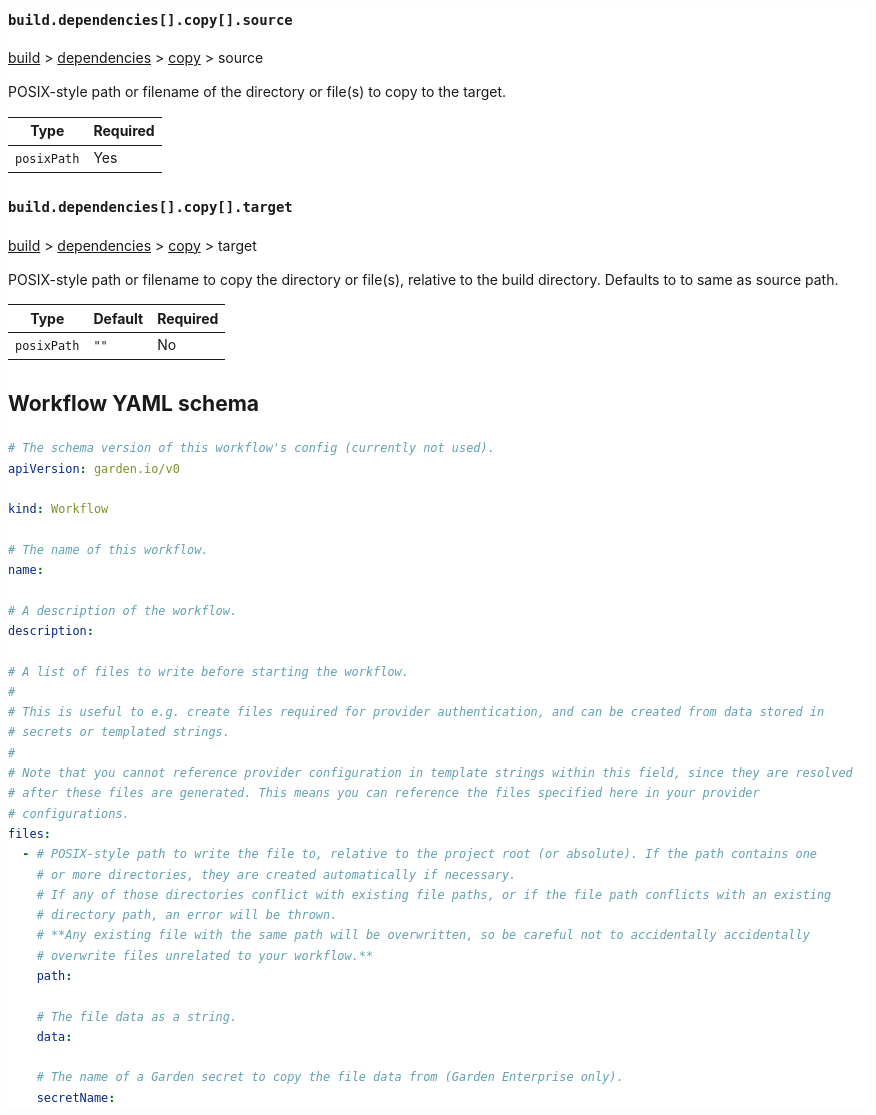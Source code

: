 ### `build.dependencies[].copy[].source`

[build](#build) > [dependencies](#builddependencies) > [copy](#builddependenciescopy) > source

POSIX-style path or filename of the directory or file(s) to copy to the target.

| Type        | Required |
| ----------- | -------- |
| `posixPath` | Yes      |

### `build.dependencies[].copy[].target`

[build](#build) > [dependencies](#builddependencies) > [copy](#builddependenciescopy) > target

POSIX-style path or filename to copy the directory or file(s), relative to the build directory.
Defaults to to same as source path.

| Type        | Default | Required |
| ----------- | ------- | -------- |
| `posixPath` | `""`    | No       |


## Workflow YAML schema
```yaml
# The schema version of this workflow's config (currently not used).
apiVersion: garden.io/v0

kind: Workflow

# The name of this workflow.
name:

# A description of the workflow.
description:

# A list of files to write before starting the workflow.
#
# This is useful to e.g. create files required for provider authentication, and can be created from data stored in
# secrets or templated strings.
#
# Note that you cannot reference provider configuration in template strings within this field, since they are resolved
# after these files are generated. This means you can reference the files specified here in your provider
# configurations.
files:
  - # POSIX-style path to write the file to, relative to the project root (or absolute). If the path contains one
    # or more directories, they are created automatically if necessary.
    # If any of those directories conflict with existing file paths, or if the file path conflicts with an existing
    # directory path, an error will be thrown.
    # **Any existing file with the same path will be overwritten, so be careful not to accidentally accidentally
    # overwrite files unrelated to your workflow.**
    path:

    # The file data as a string.
    data:

    # The name of a Garden secret to copy the file data from (Garden Enterprise only).
    secretName:

```